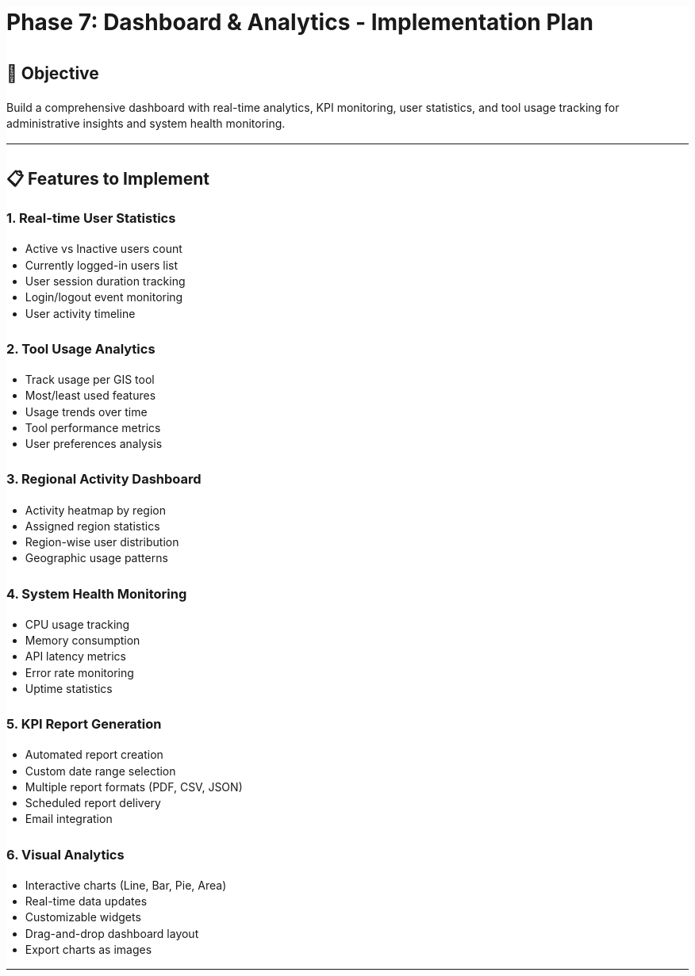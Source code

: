 # Phase 7: Dashboard & Analytics - Implementation Plan

## 🎯 Objective
Build a comprehensive dashboard with real-time analytics, KPI monitoring, user statistics, and tool usage tracking for administrative insights and system health monitoring.

---

## 📋 Features to Implement

### 1. **Real-time User Statistics**
- Active vs Inactive users count
- Currently logged-in users list
- User session duration tracking
- Login/logout event monitoring
- User activity timeline

### 2. **Tool Usage Analytics**
- Track usage per GIS tool
- Most/least used features
- Usage trends over time
- Tool performance metrics
- User preferences analysis

### 3. **Regional Activity Dashboard**
- Activity heatmap by region
- Assigned region statistics
- Region-wise user distribution
- Geographic usage patterns

### 4. **System Health Monitoring**
- CPU usage tracking
- Memory consumption
- API latency metrics
- Error rate monitoring
- Uptime statistics

### 5. **KPI Report Generation**
- Automated report creation
- Custom date range selection
- Multiple report formats (PDF, CSV, JSON)
- Scheduled report delivery
- Email integration

### 6. **Visual Analytics**
- Interactive charts (Line, Bar, Pie, Area)
- Real-time data updates
- Customizable widgets
- Drag-and-drop dashboard layout
- Export charts as images

---